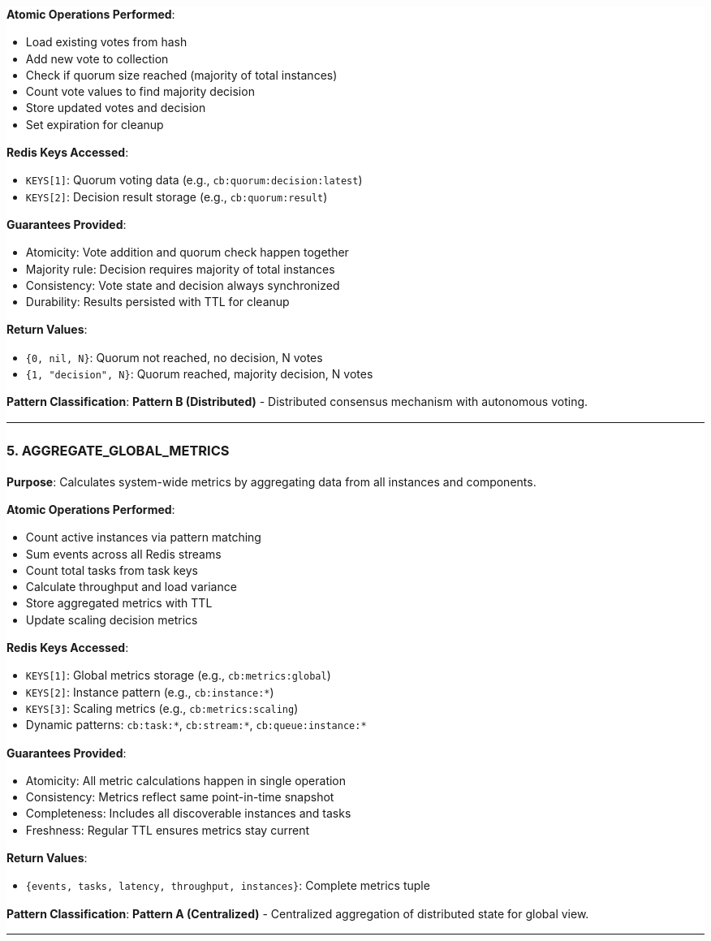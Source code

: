 **Atomic Operations Performed**:
- Load existing votes from hash
- Add new vote to collection
- Check if quorum size reached (majority of total instances)
- Count vote values to find majority decision
- Store updated votes and decision
- Set expiration for cleanup

**Redis Keys Accessed**:
- `KEYS[1]`: Quorum voting data (e.g., `cb:quorum:decision:latest`)
- `KEYS[2]`: Decision result storage (e.g., `cb:quorum:result`)

**Guarantees Provided**:
- Atomicity: Vote addition and quorum check happen together
- Majority rule: Decision requires majority of total instances
- Consistency: Vote state and decision always synchronized
- Durability: Results persisted with TTL for cleanup

**Return Values**:
- `{0, nil, N}`: Quorum not reached, no decision, N votes
- `{1, "decision", N}`: Quorum reached, majority decision, N votes

**Pattern Classification**: **Pattern B (Distributed)** - Distributed consensus mechanism with autonomous voting.

---

### 5. AGGREGATE_GLOBAL_METRICS

**Purpose**: Calculates system-wide metrics by aggregating data from all instances and components.

**Atomic Operations Performed**:
- Count active instances via pattern matching
- Sum events across all Redis streams
- Count total tasks from task keys
- Calculate throughput and load variance
- Store aggregated metrics with TTL
- Update scaling decision metrics

**Redis Keys Accessed**:
- `KEYS[1]`: Global metrics storage (e.g., `cb:metrics:global`)
- `KEYS[2]`: Instance pattern (e.g., `cb:instance:*`)
- `KEYS[3]`: Scaling metrics (e.g., `cb:metrics:scaling`)
- Dynamic patterns: `cb:task:*`, `cb:stream:*`, `cb:queue:instance:*`

**Guarantees Provided**:
- Atomicity: All metric calculations happen in single operation
- Consistency: Metrics reflect same point-in-time snapshot
- Completeness: Includes all discoverable instances and tasks
- Freshness: Regular TTL ensures metrics stay current

**Return Values**:
- `{events, tasks, latency, throughput, instances}`: Complete metrics tuple

**Pattern Classification**: **Pattern A (Centralized)** - Centralized aggregation of distributed state for global view.

---